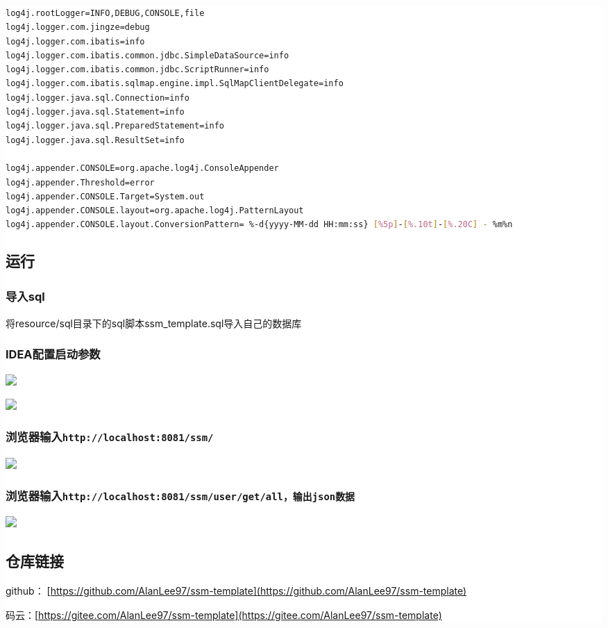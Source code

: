 ```bash
log4j.rootLogger=INFO,DEBUG,CONSOLE,file
log4j.logger.com.jingze=debug
log4j.logger.com.ibatis=info 
log4j.logger.com.ibatis.common.jdbc.SimpleDataSource=info 
log4j.logger.com.ibatis.common.jdbc.ScriptRunner=info 
log4j.logger.com.ibatis.sqlmap.engine.impl.SqlMapClientDelegate=info 
log4j.logger.java.sql.Connection=info 
log4j.logger.java.sql.Statement=info 
log4j.logger.java.sql.PreparedStatement=info 
log4j.logger.java.sql.ResultSet=info

log4j.appender.CONSOLE=org.apache.log4j.ConsoleAppender
log4j.appender.Threshold=error
log4j.appender.CONSOLE.Target=System.out
log4j.appender.CONSOLE.layout=org.apache.log4j.PatternLayout
log4j.appender.CONSOLE.layout.ConversionPattern= %-d{yyyy-MM-dd HH:mm:ss} [%5p]-[%.10t]-[%.20C] - %m%n
```

## 运行

### 导入sql

将resource/sql目录下的sql脚本ssm_template.sql导入自己的数据库

### IDEA配置启动参数

![](https://alanlee-image-bed.oss-cn-shenzhen.aliyuncs.com/note_images/20200413170714-647525.png#alt=image-20200413170712565)

![](https://alanlee-image-bed.oss-cn-shenzhen.aliyuncs.com/note_images/20200413221220-515093.png#alt=image-20200413170803452)

### 浏览器输入`http://localhost:8081/ssm/`

![](https://alanlee-image-bed.oss-cn-shenzhen.aliyuncs.com/note_images/20200413170139-593578.png#alt=image-20200413170139159)

### 浏览器输入`http://localhost:8081/ssm/user/get/all，输出json数据`

![](https://alanlee-image-bed.oss-cn-shenzhen.aliyuncs.com/note_images/20200413170419-946799.png#alt=image-20200413170412413)

## 仓库链接

github： [https://github.com/AlanLee97/ssm-template](https://github.com/AlanLee97/ssm-template)

码云：[https://gitee.com/AlanLee97/ssm-template](https://gitee.com/AlanLee97/ssm-template)
